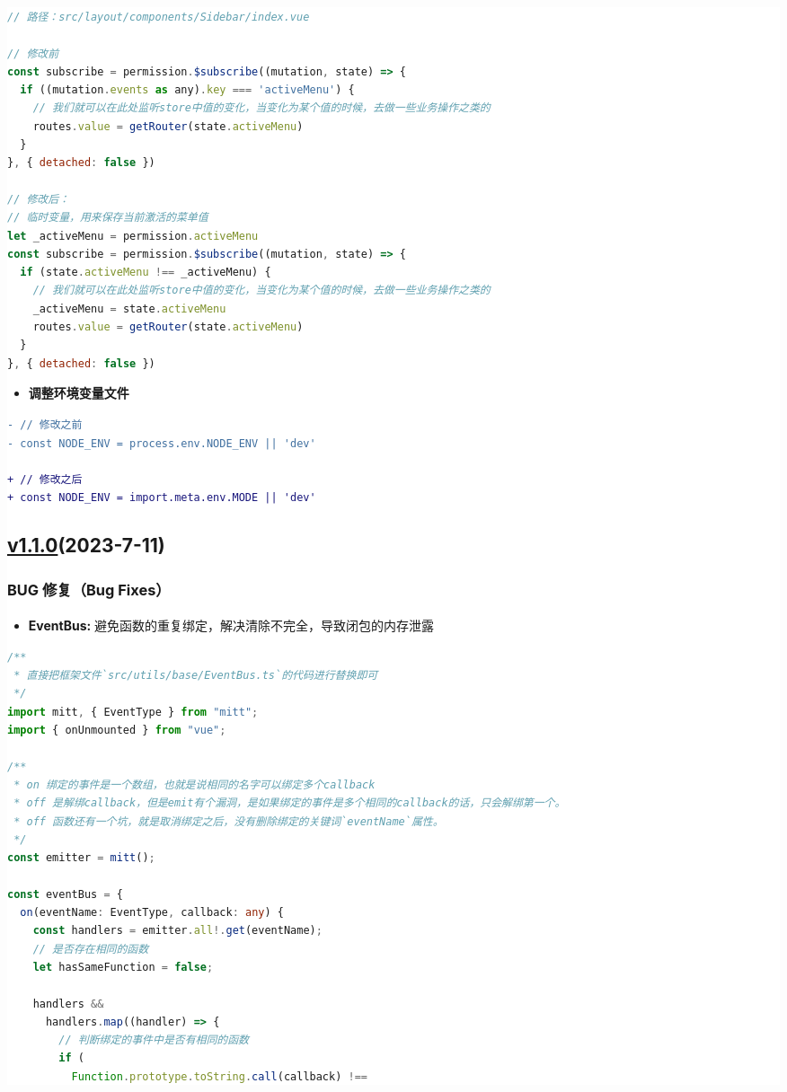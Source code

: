 ```js
// 路径：src/layout/components/Sidebar/index.vue

// 修改前
const subscribe = permission.$subscribe((mutation, state) => {
  if ((mutation.events as any).key === 'activeMenu') {
    // 我们就可以在此处监听store中值的变化，当变化为某个值的时候，去做一些业务操作之类的
    routes.value = getRouter(state.activeMenu)
  }
}, { detached: false })

// 修改后：
// 临时变量，用来保存当前激活的菜单值
let _activeMenu = permission.activeMenu
const subscribe = permission.$subscribe((mutation, state) => {
  if (state.activeMenu !== _activeMenu) {
    // 我们就可以在此处监听store中值的变化，当变化为某个值的时候，去做一些业务操作之类的
    _activeMenu = state.activeMenu
    routes.value = getRouter(state.activeMenu)
  }
}, { detached: false })
```

- **调整环境变量文件**

```diff
- // 修改之前
- const NODE_ENV = process.env.NODE_ENV || 'dev'

+ // 修改之后
+ const NODE_ENV = import.meta.env.MODE || 'dev'
```

## [v1.1.0](https://caoguanjie.github.io/fitsadmin-docs/guide/CHANGELOG.html#_1-1-0-2023-7-11)(2023-7-11)

### BUG 修复（Bug Fixes）

- **EventBus:** 避免函数的重复绑定，解决清除不完全，导致闭包的内存泄露

```ts
/**
 * 直接把框架文件`src/utils/base/EventBus.ts`的代码进行替换即可
 */
import mitt, { EventType } from "mitt";
import { onUnmounted } from "vue";

/**
 * on 绑定的事件是一个数组，也就是说相同的名字可以绑定多个callback
 * off 是解绑callback，但是emit有个漏洞，是如果绑定的事件是多个相同的callback的话，只会解绑第一个。
 * off 函数还有一个坑，就是取消绑定之后，没有删除绑定的关键词`eventName`属性。
 */
const emitter = mitt();

const eventBus = {
  on(eventName: EventType, callback: any) {
    const handlers = emitter.all!.get(eventName);
    // 是否存在相同的函数
    let hasSameFunction = false;

    handlers &&
      handlers.map((handler) => {
        // 判断绑定的事件中是否有相同的函数
        if (
          Function.prototype.toString.call(callback) !==
```